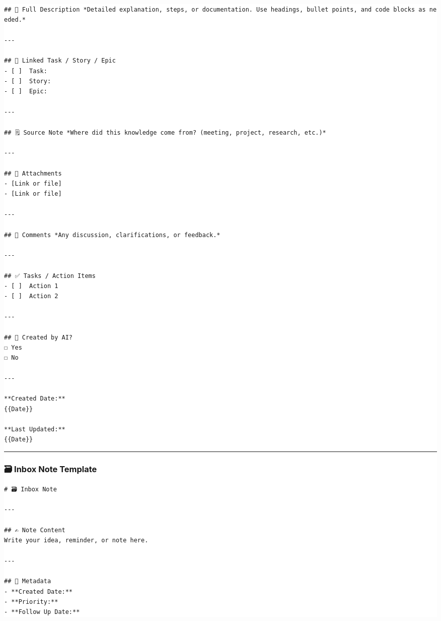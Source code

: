 ```
## 📖 Full Description *Detailed explanation, steps, or documentation. Use headings, bullet points, and code blocks as needed.*

---

## 🔗 Linked Task / Story / Epic
- [ ]  Task:
- [ ]  Story:
- [ ]  Epic:

---

## 🗒️ Source Note *Where did this knowledge come from? (meeting, project, research, etc.)*

---

## 📎 Attachments
- [Link or file]
- [Link or file]

---

## 💬 Comments *Any discussion, clarifications, or feedback.*

---

## ✅ Tasks / Action Items
- [ ]  Action 1
- [ ]  Action 2

---

## 🤖 Created by AI?
☐ Yes
☐ No

---

**Created Date:**
{{Date}}

**Last Updated:**
{{Date}}
```

---

### 🗃️ Inbox Note Template
```
# 🗃️ Inbox Note

---

## ✍️ Note Content
Write your idea, reminder, or note here.

---

## 📅 Metadata
- **Created Date:**
- **Priority:**
- **Follow Up Date:**

```